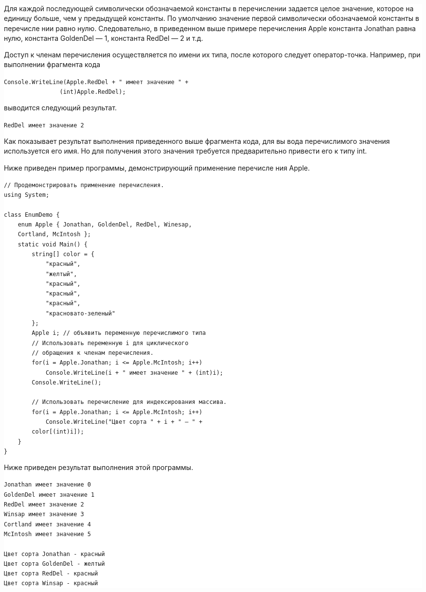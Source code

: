 Для каждой последующей символически обозначаемой константы в перечислении
задается целое значение, которое на единицу больше, чем у предыдущей константы.
По умолчанию значение первой символически обозначаемой константы в перечисле­
нии равно нулю. Следовательно, в приведенном выше примере перечисления Apple
константа Jonathan равна нулю, константа GoldenDel — 1, константа RedDel — 2
и т.д.

Доступ к членам перечисления осуществляется по имени их типа, после которого
следует оператор-точка. Например, при выполнении фрагмента кода
```
Console.WriteLine(Apple.RedDel + " имеет значение " +
                (int)Apple.RedDel);
```
выводится следующий результат.
```
RedDel имеет значение 2
```
Как показывает результат выполнения приведенного выше фрагмента кода, для вы­
вода перечислимого значения используется его имя. Но для получения этого значения
требуется предварительно привести его к типу int.

Ниже приведен пример программы, демонстрирующий применение перечисле­
ния Apple.
```
// Продемонстрировать применение перечисления.
using System;

class EnumDemo {
    enum Apple { Jonathan, GoldenDel, RedDel, Winesap,
    Cortland, McIntosh };
    static void Main() {
        string[] color = {
            "красный",
            "желтый",
            "красный",
            "красный",
            "красный",
            "красновато-зеленый"
        };
        Apple i; // объявить переменную перечислимого типа
        // Использовать переменную i для циклического
        // обращения к членам перечисления.
        for(i = Apple.Jonathan; i <= Apple.McIntosh; i++)
            Console.WriteLine(i + " имеет значение " + (int)i);
        Console.WriteLine();

        // Использовать перечисление для индексирования массива.
        for(i = Apple.Jonathan; i <= Apple.McIntosh; i++)
            Console.WriteLine("Цвет сорта " + i + " — " +
        color[(int)i]);
    }
}
```
Ниже приведен результат выполнения этой программы.
```
Jonathan имеет значение 0
GoldenDel имеет значение 1
RedDel имеет значение 2
Winsap имеет значение 3
Cortland имеет значение 4
McIntosh имеет значение 5

Цвет сорта Jonathan - красный
Цвет сорта GoldenDel - желтый
Цвет сорта RedDel - красный
Цвет сорта Winsap - красный
```